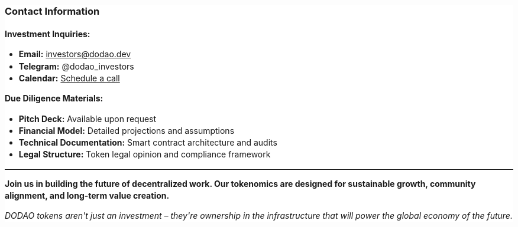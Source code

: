 ### Contact Information

**Investment Inquiries:**
- **Email:** investors@dodao.dev
- **Telegram:** @dodao_investors
- **Calendar:** [Schedule a call](https://calendly.com/dodao-investors)

**Due Diligence Materials:**
- **Pitch Deck:** Available upon request
- **Financial Model:** Detailed projections and assumptions
- **Technical Documentation:** Smart contract architecture and audits
- **Legal Structure:** Token legal opinion and compliance framework

---

**Join us in building the future of decentralized work. Our tokenomics are designed for sustainable growth, community alignment, and long-term value creation.**

*DODAO tokens aren't just an investment – they're ownership in the infrastructure that will power the global economy of the future.*
